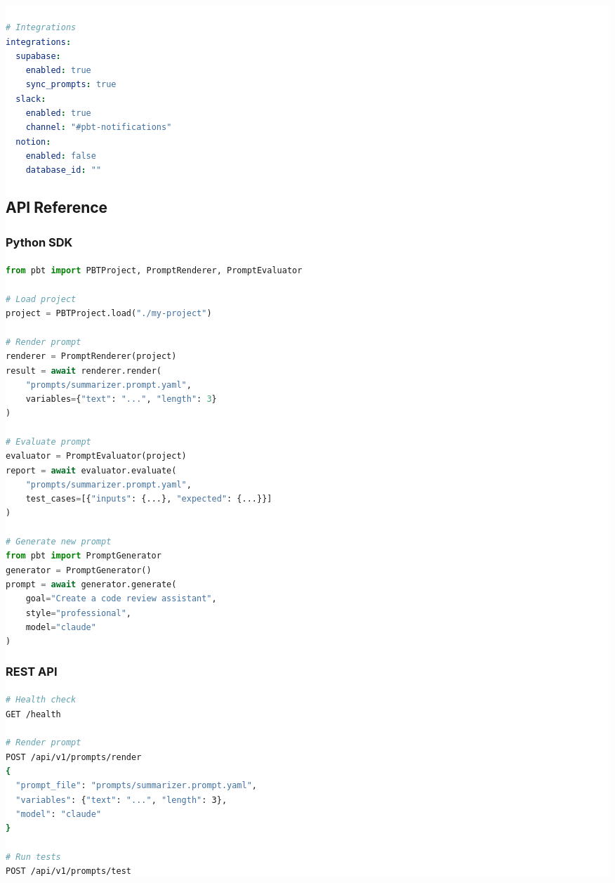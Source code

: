 ```yaml

# Integrations
integrations:
  supabase:
    enabled: true
    sync_prompts: true
  slack:
    enabled: true
    channel: "#pbt-notifications"
  notion:
    enabled: false
    database_id: ""
```

## API Reference

### Python SDK
```python
from pbt import PBTProject, PromptRenderer, PromptEvaluator

# Load project
project = PBTProject.load("./my-project")

# Render prompt
renderer = PromptRenderer(project)
result = await renderer.render(
    "prompts/summarizer.prompt.yaml",
    variables={"text": "...", "length": 3}
)

# Evaluate prompt
evaluator = PromptEvaluator(project)
report = await evaluator.evaluate(
    "prompts/summarizer.prompt.yaml",
    test_cases=[{"inputs": {...}, "expected": {...}}]
)

# Generate new prompt
from pbt import PromptGenerator
generator = PromptGenerator()
prompt = await generator.generate(
    goal="Create a code review assistant",
    style="professional",
    model="claude"
)
```

### REST API
```bash
# Health check
GET /health

# Render prompt
POST /api/v1/prompts/render
{
  "prompt_file": "prompts/summarizer.prompt.yaml",
  "variables": {"text": "...", "length": 3},
  "model": "claude"
}

# Run tests
POST /api/v1/prompts/test
```